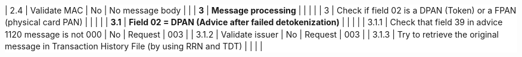 | 2.4     | Validate MAC                                                                                                                                                                                                                                                                                                                                                                                                                                                                                                                                                                                                                                                                                                                                                           | No                | No message body  |                |
| **3**   | **Message processing**                                                                                                                                                                                                                                                                                                                                                                                                                                                                                                                                                                                                                                                                                                                                                 |                   |                  |                |
| 3       | Check if field 02 is a DPAN (Token) or a FPAN (physical card PAN)                                                                                                                                                                                                                                                                                                                                                                                                                                                                                                                                                                                                                                                                                                      |                   |                  |                |
| **3.1** | **Field 02 = DPAN (Advice after failed detokenization)**                                                                                                                                                                                                                                                                                                                                                                                                                                                                                                                                                                                                                                                                                                               |                   |                  |                |
| 3.1.1   | Check that field 39 in advice 1120 message is not 000                                                                                                                                                                                                                                                                                                                                                                                                                                                                                                                                                                                                                                                                                                                  | No                | Request          | 003            |
| 3.1.2   | Validate issuer                                                                                                                                                                                                                                                                                                                                                                                                                                                                                                                                                                                                                                                                                                                                                        | No                | Request          | 003            |
| 3.1.3   | Try to retrieve the original message in Transaction History File (by using RRN and TDT)                                                                                                                                                                                                                                                                                                                                                                                                                                                                                                                                                                                                                                                                                |                   |                  |                |